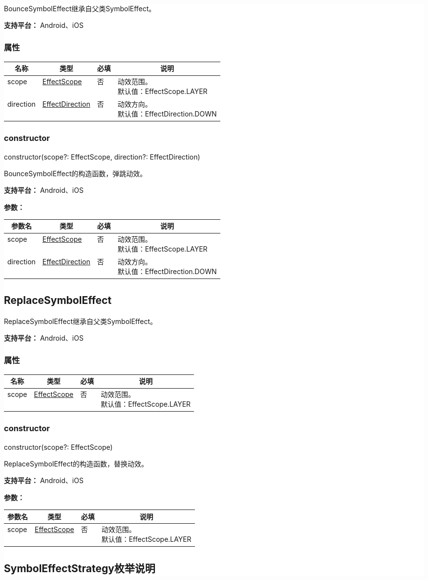 BounceSymbolEffect继承自父类SymbolEffect。

**支持平台：** Android、iOS

### 属性

| 名称      | 类型                                                                                                                                                                                                | 必填 | 说明                                         |
| --------- | --------------------------------------------------------------------------------------------------------------------------------------------------------------------------------------------------- | ---- | -------------------------------------------- |
| scope     | [EffectScope](#effectscope枚举说明)        | 否   | 动效范围。<br />默认值：EffectScope.LAYER    |
| direction | [EffectDirection](#effectdirection枚举说明) | 否   | 动效方向。<br />默认值：EffectDirection.DOWN |

### constructor

constructor(scope?: EffectScope, direction?: EffectDirection)

BounceSymbolEffect的构造函数，弹跳动效。

**支持平台：** Android、iOS

**参数：**

| 参数名    | 类型                                                                                                                                                                                                | 必填 | 说明                                         |
| --------- | --------------------------------------------------------------------------------------------------------------------------------------------------------------------------------------------------- | ---- | -------------------------------------------- |
| scope     | [EffectScope](#effectscope枚举说明)         | 否   | 动效范围。<br />默认值：EffectScope.LAYER    |
| direction | [EffectDirection](#effectdirection枚举说明) | 否   | 动效方向。<br />默认值：EffectDirection.DOWN |

## ReplaceSymbolEffect

ReplaceSymbolEffect继承自父类SymbolEffect。

**支持平台：** Android、iOS

### 属性

| 名称  | 类型                                                                                                                                                                                        | 必填 | 说明                                      |
| ----- | ------------------------------------------------------------------------------------------------------------------------------------------------------------------------------------------- | ---- | ----------------------------------------- |
| scope | [EffectScope](#effectscope枚举说明) | 否   | 动效范围。<br />默认值：EffectScope.LAYER |

### constructor

constructor(scope?: EffectScope)

ReplaceSymbolEffect的构造函数，替换动效。

**支持平台：** Android、iOS

**参数：**

| 参数名 | 类型                                                                                                                                                                                        | 必填 | 说明                                      |
| ------ | ------------------------------------------------------------------------------------------------------------------------------------------------------------------------------------------- | ---- | ----------------------------------------- |
| scope  | [EffectScope](#effectscope枚举说明) | 否   | 动效范围。<br />默认值：EffectScope.LAYER |

## SymbolEffectStrategy枚举说明
